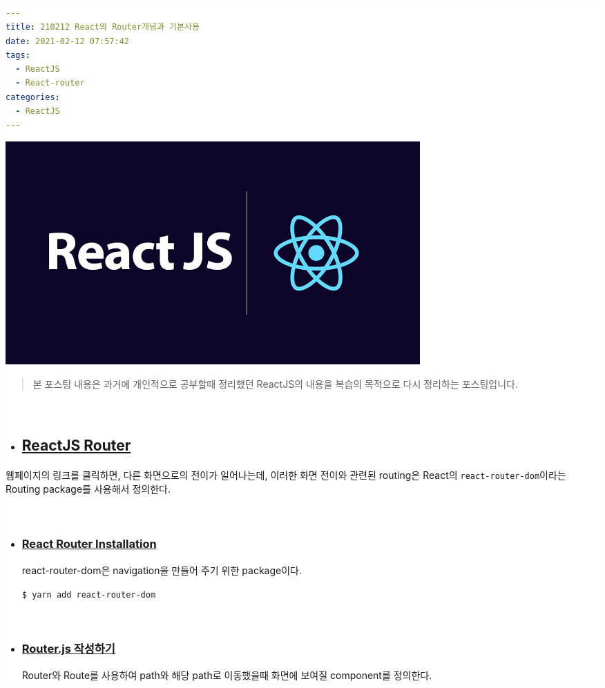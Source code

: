 ```yaml
---
title: 210212 React의 Router개념과 기본사용
date: 2021-02-12 07:57:42
tags:
  - ReactJS
  - React-router
categories:
  - ReactJS
---
```


![](/images/post_images/react-js-logo.png)

> 본 포스팅 내용은 과거에 개인적으로 공부할때 정리했던 ReactJS의 내용을 복습의 목적으로 다시 정리하는 포스팅입니다.

<br/>

- ## <ins><b>ReactJS Router</b></ins>

웹페이지의 링크를 클릭하면, 다른 화면으로의 전이가 일어나는데, 이러한 화면 전이와 관련된 routing은 React의 `react-router-dom`이라는 Routing package를 사용해서 정의한다.

<br/>

- ### <ins><b>React Router Installation</b></ins>

  react-router-dom은 navigation을 만들어 주기 위한 package이다.

  ```bash
  $ yarn add react-router-dom
  ```

    <!-- more -->

  <br/>

- ### <ins><b>Router.js 작성하기</b></ins>

  Router와 Route를 사용하여 path와 해당 path로 이동했을때 화면에 보여질 component를 정의한다.
